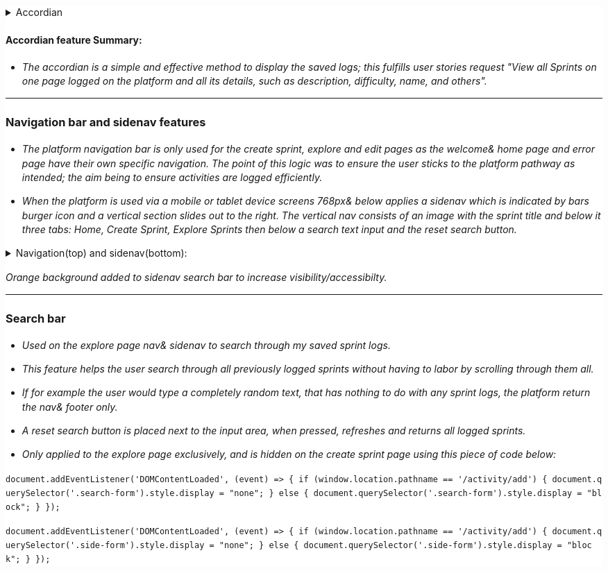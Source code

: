    
   <details><summary>Accordian</summary></details>
  
  
   #### Accordian feature Summary:
   - *The accordian is a simple and effective method to display the saved logs; this fulfills user stories request "View all Sprints on one page logged on the platform and all its details, such as description, difficulty, name, and others".*
   
   -------
   
   ### Navigation bar and sidenav features
   
 * *The platform navigation bar is only used for the create sprint, explore and edit pages as the welcome& home page and error page have their own specific navigation.
 The point of this logic was to ensure the user sticks to the platform pathway as intended; the aim being to ensure activities are logged efficiently.*
 
* *When the platform is used via a mobile or tablet device screens 768px& below applies a sidenav which is indicated by bars burger icon and a vertical section slides out to the right. The vertical nav consists of an image with the sprint title and below it three tabs: Home, Create Sprint, Explore Sprints then below a search text input and the reset search button.*

<details><summary>Navigation(top) and sidenav(bottom):</summary></details>
  
  *Orange background added to sidenav search bar to increase visibility/accessibilty.*
  
----


### Search bar

* *Used on the explore page nav& sidenav to search through my saved sprint logs.*

* *This feature helps the user search through all previously logged sprints without having to labor by scrolling through them all.*

* *If for example the user would type a completely random text, that has nothing to do with any sprint logs, the platform return the nav& footer only.*

* *A reset search button is placed next to the input area, when pressed, refreshes and returns all logged sprints.*

* *Only applied to the explore page exclusively, and is hidden on the create sprint page using this piece of code below:*

`document.addEventListener('DOMContentLoaded', (event) => {
    if (window.location.pathname == '/activity/add') {
    document.querySelector('.search-form').style.display = "none";
  } else {
    document.querySelector('.search-form').style.display = "block";
  }
});`


`document.addEventListener('DOMContentLoaded', (event) => {
  if (window.location.pathname == '/activity/add') {
    document.querySelector('.side-form').style.display = "none";
  } else {
    document.querySelector('.side-form').style.display = "block";
}
});`
